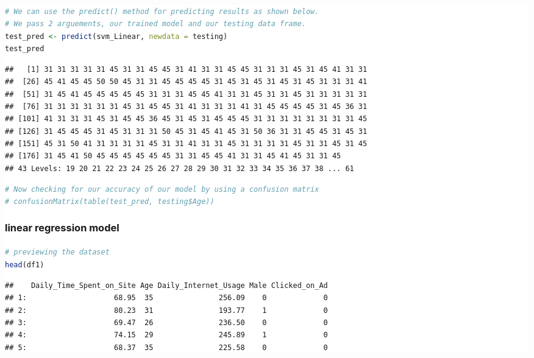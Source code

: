 ``` r
# We can use the predict() method for predicting results as shown below.
# We pass 2 arguements, our trained model and our testing data frame.
test_pred <- predict(svm_Linear, newdata = testing)
test_pred
```

    ##   [1] 31 31 31 31 31 45 31 31 45 45 31 41 31 31 45 45 31 31 31 45 31 45 41 31 31
    ##  [26] 45 41 45 45 50 50 45 31 31 45 45 45 45 31 45 31 45 31 45 31 45 31 31 31 41
    ##  [51] 31 45 41 45 45 45 45 45 31 31 31 45 45 41 31 31 45 31 31 45 31 31 31 31 31
    ##  [76] 31 31 31 31 31 31 45 31 45 45 31 41 31 31 31 41 31 45 45 45 45 31 45 36 31
    ## [101] 41 31 31 31 45 31 45 45 36 45 31 45 31 45 45 45 31 31 31 31 31 31 31 31 45
    ## [126] 31 45 45 45 31 45 31 31 31 50 45 31 45 41 45 31 50 36 31 31 45 45 31 45 31
    ## [151] 45 31 50 41 31 31 31 31 45 31 31 41 31 31 45 31 31 31 31 45 31 31 45 31 45
    ## [176] 31 45 41 50 45 45 45 45 45 45 31 31 45 45 41 31 31 45 41 45 31 31 45
    ## 43 Levels: 19 20 21 22 23 24 25 26 27 28 29 30 31 32 33 34 35 36 37 38 ... 61

``` r
# Now checking for our accuracy of our model by using a confusion matrix
# confusionMatrix(table(test_pred, testing$Age))
```

### linear regression model

``` r
# previewing the dataset
head(df1)
```

    ##    Daily_Time_Spent_on_Site Age Daily_Internet_Usage Male Clicked_on_Ad
    ## 1:                    68.95  35               256.09    0             0
    ## 2:                    80.23  31               193.77    1             0
    ## 3:                    69.47  26               236.50    0             0
    ## 4:                    74.15  29               245.89    1             0
    ## 5:                    68.37  35               225.58    0             0